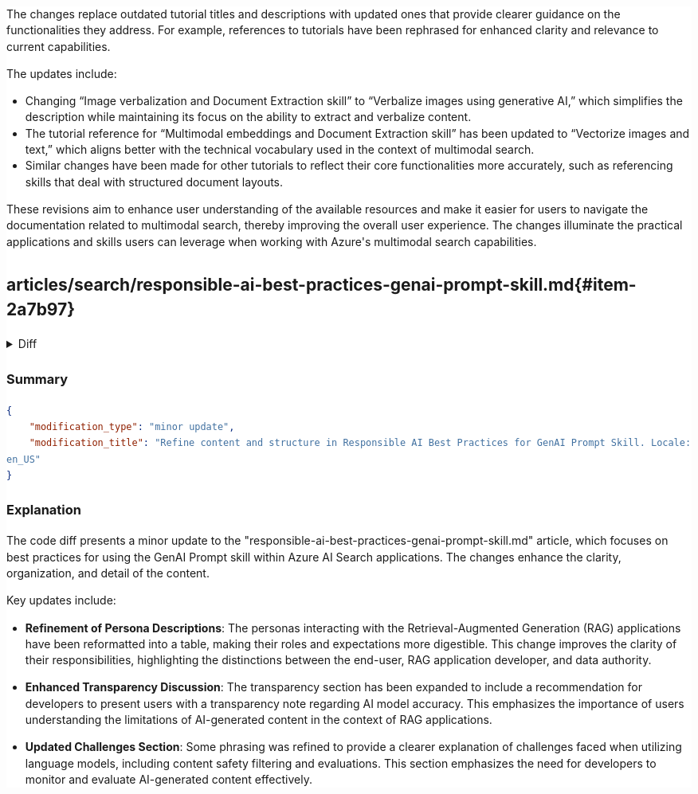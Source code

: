 The changes replace outdated tutorial titles and descriptions with updated ones that provide clearer guidance on the functionalities they address. For example, references to tutorials have been rephrased for enhanced clarity and relevance to current capabilities. 

The updates include:
- Changing “Image verbalization and Document Extraction skill” to “Verbalize images using generative AI,” which simplifies the description while maintaining its focus on the ability to extract and verbalize content.
- The tutorial reference for “Multimodal embeddings and Document Extraction skill” has been updated to “Vectorize images and text,” which aligns better with the technical vocabulary used in the context of multimodal search.
- Similar changes have been made for other tutorials to reflect their core functionalities more accurately, such as referencing skills that deal with structured document layouts.

These revisions aim to enhance user understanding of the available resources and make it easier for users to navigate the documentation related to multimodal search, thereby improving the overall user experience. The changes illuminate the practical applications and skills users can leverage when working with Azure's multimodal search capabilities.

## articles/search/responsible-ai-best-practices-genai-prompt-skill.md{#item-2a7b97}

<details><summary>Diff</summary></details>

### Summary

```json
{
    "modification_type": "minor update",
    "modification_title": "Refine content and structure in Responsible AI Best Practices for GenAI Prompt Skill. Locale: en_US"
}
```

### Explanation
The code diff presents a minor update to the "responsible-ai-best-practices-genai-prompt-skill.md" article, which focuses on best practices for using the GenAI Prompt skill within Azure AI Search applications. The changes enhance the clarity, organization, and detail of the content.

Key updates include:
- **Refinement of Persona Descriptions**: The personas interacting with the Retrieval-Augmented Generation (RAG) applications have been reformatted into a table, making their roles and expectations more digestible. This change improves the clarity of their responsibilities, highlighting the distinctions between the end-user, RAG application developer, and data authority.
  
- **Enhanced Transparency Discussion**: The transparency section has been expanded to include a recommendation for developers to present users with a transparency note regarding AI model accuracy. This emphasizes the importance of users understanding the limitations of AI-generated content in the context of RAG applications.

- **Updated Challenges Section**: Some phrasing was refined to provide a clearer explanation of challenges faced when utilizing language models, including content safety filtering and evaluations. This section emphasizes the need for developers to monitor and evaluate AI-generated content effectively.
